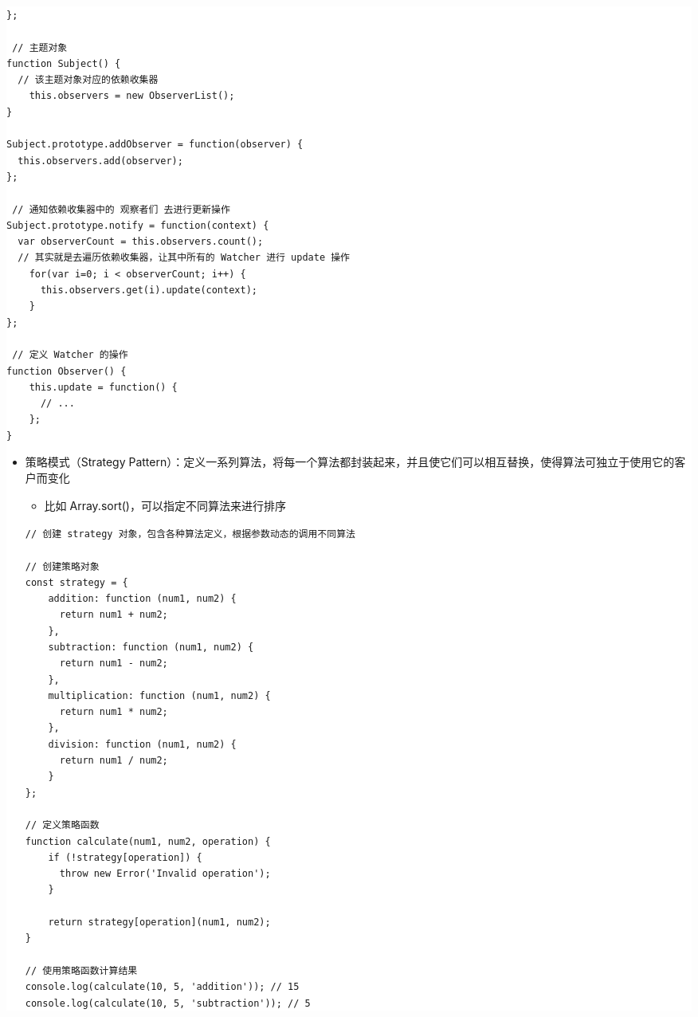   ```
  };

   // 主题对象
  function Subject() {
    // 该主题对象对应的依赖收集器
      this.observers = new ObserverList();
  }

  Subject.prototype.addObserver = function(observer) {
    this.observers.add(observer);
  };

   // 通知依赖收集器中的 观察者们 去进行更新操作
  Subject.prototype.notify = function(context) {
    var observerCount = this.observers.count();
    // 其实就是去遍历依赖收集器，让其中所有的 Watcher 进行 update 操作
      for(var i=0; i < observerCount; i++) {
        this.observers.get(i).update(context);
      }
  };

   // 定义 Watcher 的操作
  function Observer() {
      this.update = function() {
        // ...
      };
  }
  ```

- 策略模式（Strategy Pattern）：定义一系列算法，将每一个算法都封装起来，并且使它们可以相互替换，使得算法可独立于使用它的客户而变化

  - 比如 Array.sort()，可以指定不同算法来进行排序

  ```
  // 创建 strategy 对象，包含各种算法定义，根据参数动态的调用不同算法

  // 创建策略对象
  const strategy = {
      addition: function (num1, num2) {
        return num1 + num2;
      },
      subtraction: function (num1, num2) {
        return num1 - num2;
      },
      multiplication: function (num1, num2) {
        return num1 * num2;
      },
      division: function (num1, num2) {
        return num1 / num2;
      }
  };

  // 定义策略函数
  function calculate(num1, num2, operation) {
      if (!strategy[operation]) {
        throw new Error('Invalid operation');
      }

      return strategy[operation](num1, num2);
  }

  // 使用策略函数计算结果
  console.log(calculate(10, 5, 'addition')); // 15
  console.log(calculate(10, 5, 'subtraction')); // 5
  ```